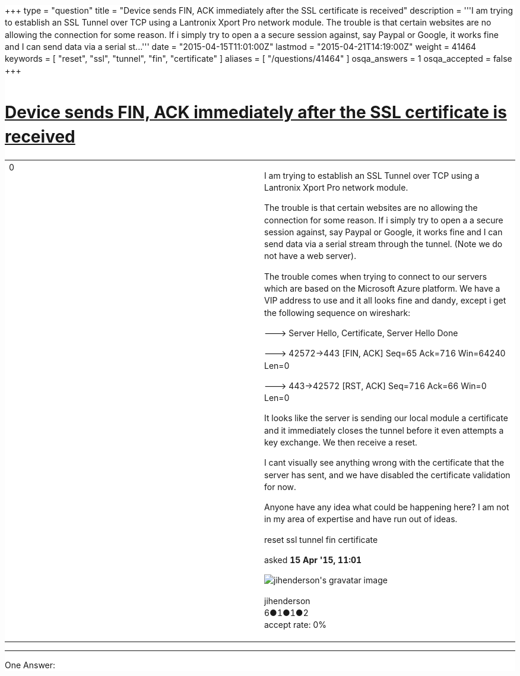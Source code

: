 +++
type = "question"
title = "Device sends FIN, ACK immediately after the SSL certificate is received"
description = '''I am trying to establish an SSL Tunnel over TCP using a Lantronix Xport Pro network module. The trouble is that certain websites are no allowing the connection for some reason. If i simply try to open a a secure session against, say Paypal or Google, it works fine and I can send data via a serial st...'''
date = "2015-04-15T11:01:00Z"
lastmod = "2015-04-21T14:19:00Z"
weight = 41464
keywords = [ "reset", "ssl", "tunnel", "fin", "certificate" ]
aliases = [ "/questions/41464" ]
osqa_answers = 1
osqa_accepted = false
+++

<div class="headNormal">

# [Device sends FIN, ACK immediately after the SSL certificate is received](/questions/41464/device-sends-fin-ack-immediately-after-the-ssl-certificate-is-received)

</div>

<div id="main-body">

<div id="askform">

<table id="question-table" style="width:100%;"><colgroup><col style="width: 50%" /><col style="width: 50%" /></colgroup><tbody><tr class="odd"><td style="width: 30px; vertical-align: top"><div class="vote-buttons"><span id="post-41464-upvote" class="ajax-command post-vote up" rel="nofollow" title="I like this post (click again to cancel)"> </span><div id="post-41464-score" class="post-score" title="current number of votes">0</div><span id="post-41464-downvote" class="ajax-command post-vote down" rel="nofollow" title="I dont like this post (click again to cancel)"> </span> <span id="favorite-mark" class="ajax-command favorite-mark" rel="nofollow" title="mark/unmark this question as favorite (click again to cancel)"> </span><div id="favorite-count" class="favorite-count"></div></div></td><td><div id="item-right"><div class="question-body"><p>I am trying to establish an SSL Tunnel over TCP using a Lantronix Xport Pro network module.</p><p>The trouble is that certain websites are no allowing the connection for some reason. If i simply try to open a a secure session against, say Paypal or Google, it works fine and I can send data via a serial stream through the tunnel. (Note we do not have a web server).</p><p>The trouble comes when trying to connect to our servers which are based on the Microsoft Azure platform. We have a VIP address to use and it all looks fine and dandy, except i get the following sequence on wireshark:</p><p>---&gt; Server Hello, Certificate, Server Hello Done</p><p>---&gt; 42572→443 [FIN, ACK] Seq=65 Ack=716 Win=64240 Len=0</p><p>---&gt; 443→42572 [RST, ACK] Seq=716 Ack=66 Win=0 Len=0</p><p>It looks like the server is sending our local module a certificate and it immediately closes the tunnel before it even attempts a key exchange. We then receive a reset.</p><p>I cant visually see anything wrong with the certificate that the server has sent, and we have disabled the certificate validation for now.</p><p>Anyone have any idea what could be happening here? I am not in my area of expertise and have run out of ideas.</p></div><div id="question-tags" class="tags-container tags"><span class="post-tag tag-link-reset" rel="tag" title="see questions tagged &#39;reset&#39;">reset</span> <span class="post-tag tag-link-ssl" rel="tag" title="see questions tagged &#39;ssl&#39;">ssl</span> <span class="post-tag tag-link-tunnel" rel="tag" title="see questions tagged &#39;tunnel&#39;">tunnel</span> <span class="post-tag tag-link-fin" rel="tag" title="see questions tagged &#39;fin&#39;">fin</span> <span class="post-tag tag-link-certificate" rel="tag" title="see questions tagged &#39;certificate&#39;">certificate</span></div><div id="question-controls" class="post-controls"></div><div class="post-update-info-container"><div class="post-update-info post-update-info-user"><p>asked <strong>15 Apr '15, 11:01</strong></p><img src="https://secure.gravatar.com/avatar/a449a85a3ae4dd0722f9d8e4123ffdee?s=32&amp;d=identicon&amp;r=g" class="gravatar" width="32" height="32" alt="jihenderson&#39;s gravatar image" /><p><span>jihenderson</span><br />
<span class="score" title="6 reputation points">6</span><span title="1 badges"><span class="badge1">●</span><span class="badgecount">1</span></span><span title="1 badges"><span class="silver">●</span><span class="badgecount">1</span></span><span title="2 badges"><span class="bronze">●</span><span class="badgecount">2</span></span><br />
<span class="accept_rate" title="Rate of the user&#39;s accepted answers">accept rate:</span> <span title="jihenderson has no accepted answers">0%</span></p></div></div><div id="comments-container-41464" class="comments-container"></div><div id="comment-tools-41464" class="comment-tools"></div><div class="clear"></div><div id="comment-41464-form-container" class="comment-form-container"></div><div class="clear"></div></div></td></tr></tbody></table>

------------------------------------------------------------------------

<div class="tabBar">

<span id="sort-top"></span>

<div class="headQuestions">

One Answer:

</div>

</div>

<span id="41499"></span>
